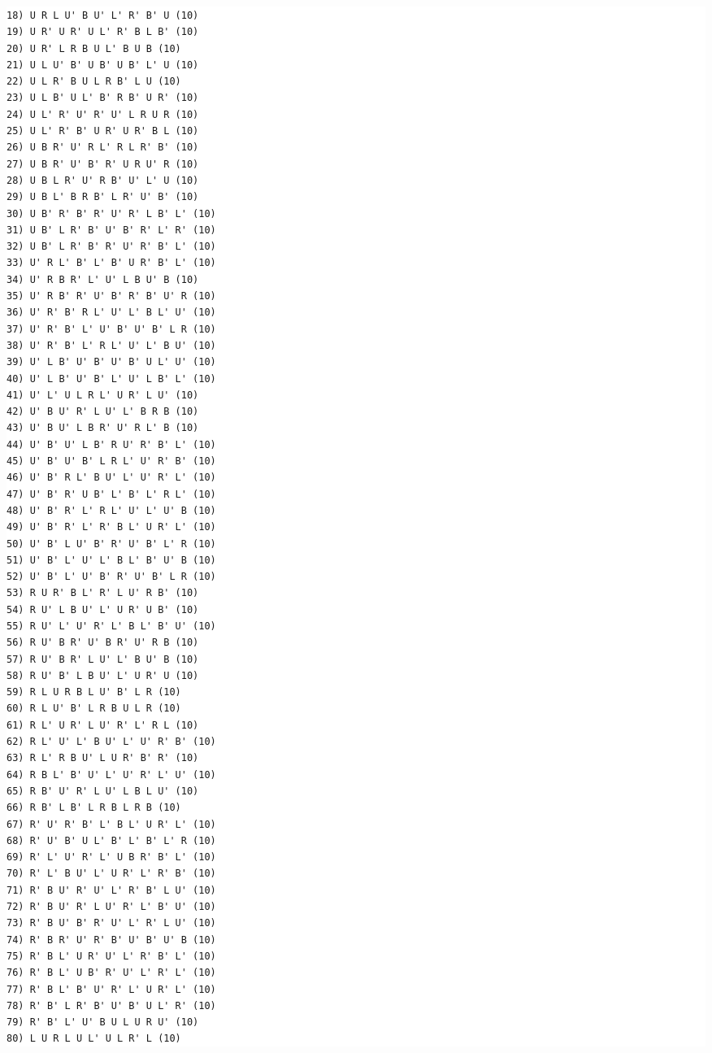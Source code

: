 ```
18) U R L U' B U' L' R' B' U (10)
19) U R' U R' U L' R' B L B' (10)
20) U R' L R B U L' B U B (10)
21) U L U' B' U B' U B' L' U (10)
22) U L R' B U L R B' L U (10)
23) U L B' U L' B' R B' U R' (10)
24) U L' R' U' R' U' L R U R (10)
25) U L' R' B' U R' U R' B L (10)
26) U B R' U' R L' R L R' B' (10)
27) U B R' U' B' R' U R U' R (10)
28) U B L R' U' R B' U' L' U (10)
29) U B L' B R B' L R' U' B' (10)
30) U B' R' B' R' U' R' L B' L' (10)
31) U B' L R' B' U' B' R' L' R' (10)
32) U B' L R' B' R' U' R' B' L' (10)
33) U' R L' B' L' B' U R' B' L' (10)
34) U' R B R' L' U' L B U' B (10)
35) U' R B' R' U' B' R' B' U' R (10)
36) U' R' B' R L' U' L' B L' U' (10)
37) U' R' B' L' U' B' U' B' L R (10)
38) U' R' B' L' R L' U' L' B U' (10)
39) U' L B' U' B' U' B' U L' U' (10)
40) U' L B' U' B' L' U' L B' L' (10)
41) U' L' U L R L' U R' L U' (10)
42) U' B U' R' L U' L' B R B (10)
43) U' B U' L B R' U' R L' B (10)
44) U' B' U' L B' R U' R' B' L' (10)
45) U' B' U' B' L R L' U' R' B' (10)
46) U' B' R L' B U' L' U' R' L' (10)
47) U' B' R' U B' L' B' L' R L' (10)
48) U' B' R' L' R L' U' L' U' B (10)
49) U' B' R' L' R' B L' U R' L' (10)
50) U' B' L U' B' R' U' B' L' R (10)
51) U' B' L' U' L' B L' B' U' B (10)
52) U' B' L' U' B' R' U' B' L R (10)
53) R U R' B L' R' L U' R B' (10)
54) R U' L B U' L' U R' U B' (10)
55) R U' L' U' R' L' B L' B' U' (10)
56) R U' B R' U' B R' U' R B (10)
57) R U' B R' L U' L' B U' B (10)
58) R U' B' L B U' L' U R' U (10)
59) R L U R B L U' B' L R (10)
60) R L U' B' L R B U L R (10)
61) R L' U R' L U' R' L' R L (10)
62) R L' U' L' B U' L' U' R' B' (10)
63) R L' R B U' L U R' B' R' (10)
64) R B L' B' U' L' U' R' L' U' (10)
65) R B' U' R' L U' L B L U' (10)
66) R B' L B' L R B L R B (10)
67) R' U' R' B' L' B L' U R' L' (10)
68) R' U' B' U L' B' L' B' L' R (10)
69) R' L' U' R' L' U B R' B' L' (10)
70) R' L' B U' L' U R' L' R' B' (10)
71) R' B U' R' U' L' R' B' L U' (10)
72) R' B U' R' L U' R' L' B' U' (10)
73) R' B U' B' R' U' L' R' L U' (10)
74) R' B R' U' R' B' U' B' U' B (10)
75) R' B L' U R' U' L' R' B' L' (10)
76) R' B L' U B' R' U' L' R' L' (10)
77) R' B L' B' U' R' L' U R' L' (10)
78) R' B' L R' B' U' B' U L' R' (10)
79) R' B' L' U' B U L U R U' (10)
80) L U R L U L' U L R' L (10)
```